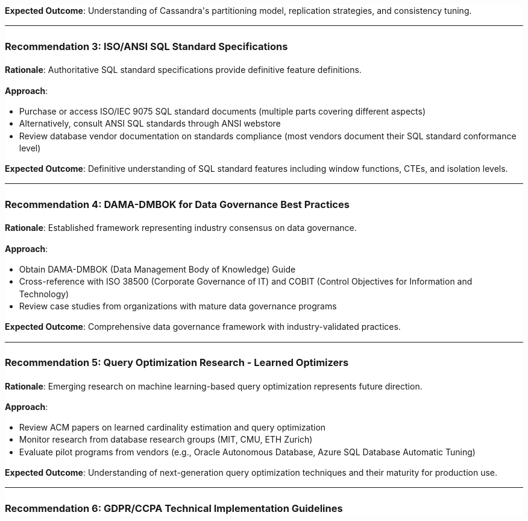 **Expected Outcome**: Understanding of Cassandra's partitioning model, replication strategies, and consistency tuning.

---

### Recommendation 3: ISO/ANSI SQL Standard Specifications

**Rationale**: Authoritative SQL standard specifications provide definitive feature definitions.

**Approach**:
- Purchase or access ISO/IEC 9075 SQL standard documents (multiple parts covering different aspects)
- Alternatively, consult ANSI SQL standards through ANSI webstore
- Review database vendor documentation on standards compliance (most vendors document their SQL standard conformance level)

**Expected Outcome**: Definitive understanding of SQL standard features including window functions, CTEs, and isolation levels.

---

### Recommendation 4: DAMA-DMBOK for Data Governance Best Practices

**Rationale**: Established framework representing industry consensus on data governance.

**Approach**:
- Obtain DAMA-DMBOK (Data Management Body of Knowledge) Guide
- Cross-reference with ISO 38500 (Corporate Governance of IT) and COBIT (Control Objectives for Information and Technology)
- Review case studies from organizations with mature data governance programs

**Expected Outcome**: Comprehensive data governance framework with industry-validated practices.

---

### Recommendation 5: Query Optimization Research - Learned Optimizers

**Rationale**: Emerging research on machine learning-based query optimization represents future direction.

**Approach**:
- Review ACM papers on learned cardinality estimation and query optimization
- Monitor research from database research groups (MIT, CMU, ETH Zurich)
- Evaluate pilot programs from vendors (e.g., Oracle Autonomous Database, Azure SQL Database Automatic Tuning)

**Expected Outcome**: Understanding of next-generation query optimization techniques and their maturity for production use.

---

### Recommendation 6: GDPR/CCPA Technical Implementation Guidelines
